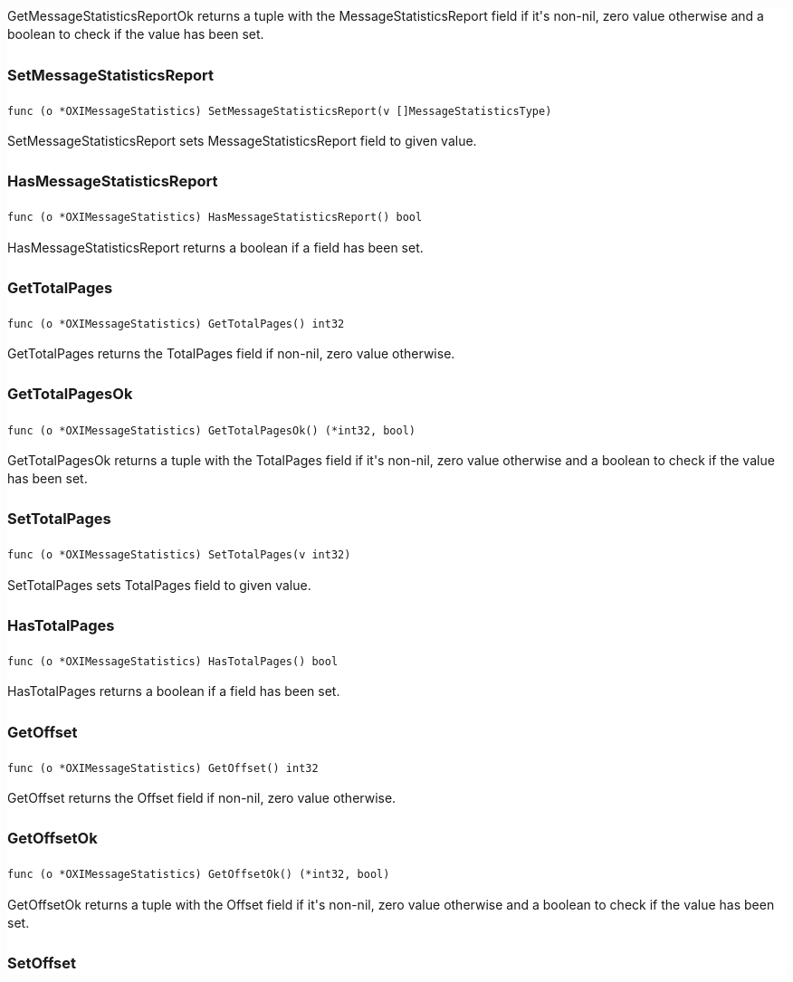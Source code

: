 GetMessageStatisticsReportOk returns a tuple with the MessageStatisticsReport field if it's non-nil, zero value otherwise
and a boolean to check if the value has been set.

### SetMessageStatisticsReport

`func (o *OXIMessageStatistics) SetMessageStatisticsReport(v []MessageStatisticsType)`

SetMessageStatisticsReport sets MessageStatisticsReport field to given value.

### HasMessageStatisticsReport

`func (o *OXIMessageStatistics) HasMessageStatisticsReport() bool`

HasMessageStatisticsReport returns a boolean if a field has been set.

### GetTotalPages

`func (o *OXIMessageStatistics) GetTotalPages() int32`

GetTotalPages returns the TotalPages field if non-nil, zero value otherwise.

### GetTotalPagesOk

`func (o *OXIMessageStatistics) GetTotalPagesOk() (*int32, bool)`

GetTotalPagesOk returns a tuple with the TotalPages field if it's non-nil, zero value otherwise
and a boolean to check if the value has been set.

### SetTotalPages

`func (o *OXIMessageStatistics) SetTotalPages(v int32)`

SetTotalPages sets TotalPages field to given value.

### HasTotalPages

`func (o *OXIMessageStatistics) HasTotalPages() bool`

HasTotalPages returns a boolean if a field has been set.

### GetOffset

`func (o *OXIMessageStatistics) GetOffset() int32`

GetOffset returns the Offset field if non-nil, zero value otherwise.

### GetOffsetOk

`func (o *OXIMessageStatistics) GetOffsetOk() (*int32, bool)`

GetOffsetOk returns a tuple with the Offset field if it's non-nil, zero value otherwise
and a boolean to check if the value has been set.

### SetOffset
